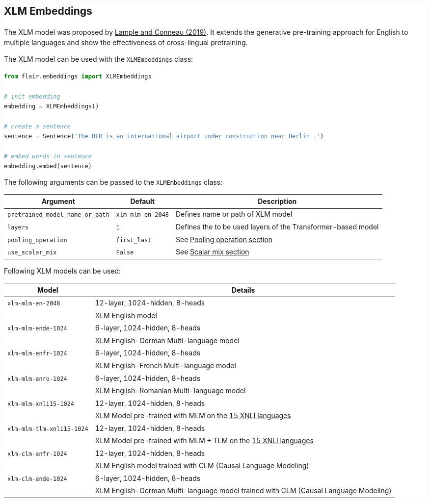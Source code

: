 ## XLM Embeddings

The XLM model was proposed by [Lample and Conneau (2019)](https://arxiv.org/abs/1901.07291).
It extends the generative pre-training approach for English to multiple languages and show the effectiveness of
cross-lingual pretraining.

The XLM model can be used with the `XLMEmbeddings` class:

```python
from flair.embeddings import XLMEmbeddings

# init embedding
embedding = XLMEmbeddings()

# create a sentence
sentence = Sentence('The BER is an international airport under construction near Berlin .')

# embed words in sentence
embedding.embed(sentence)
```

The following arguments can be passed to the `XLMEmbeddings` class:

| Argument                        | Default             | Description
| ------------------------------- | ------------------- | -------------------------------------------------
| `pretrained_model_name_or_path` | `xlm-mlm-en-2048`   | Defines name or path of XLM model
| `layers`                        | `1`                 | Defines the to be used layers of the Transformer-based model
| `pooling_operation`             | `first_last`        | See [Pooling operation section](#Pooling-operation)
| `use_scalar_mix`                | `False`             | See [Scalar mix section](#Scalar-mix)

Following XLM models can be used:

| Model                     | Details
| ------------------------- | -------------------------------------------------------------------------------------------------------
| `xlm-mlm-en-2048`         | 12-layer, 1024-hidden, 8-heads
|                           | XLM English model
| `xlm-mlm-ende-1024`       | 6-layer, 1024-hidden, 8-heads
|                           | XLM English-German Multi-language model
| `xlm-mlm-enfr-1024`       | 6-layer, 1024-hidden, 8-heads
|                           | XLM English-French Multi-language model
| `xlm-mlm-enro-1024`       | 6-layer, 1024-hidden, 8-heads
|                           | XLM English-Romanian Multi-language model
| `xlm-mlm-xnli15-1024`     | 12-layer, 1024-hidden, 8-heads
|                           | XLM Model pre-trained with MLM on the [15 XNLI languages](https://github.com/facebookresearch/XNLI)
| `xlm-mlm-tlm-xnli15-1024` | 12-layer, 1024-hidden, 8-heads
|                           | XLM Model pre-trained with MLM + TLM on the [15 XNLI languages](https://github.com/facebookresearch/XNLI)
| `xlm-clm-enfr-1024`       | 12-layer, 1024-hidden, 8-heads
|                           | XLM English model trained with CLM (Causal Language Modeling)
| `xlm-clm-ende-1024`       | 6-layer, 1024-hidden, 8-heads
|                           | XLM English-German Multi-language model trained with CLM (Causal Language Modeling)

